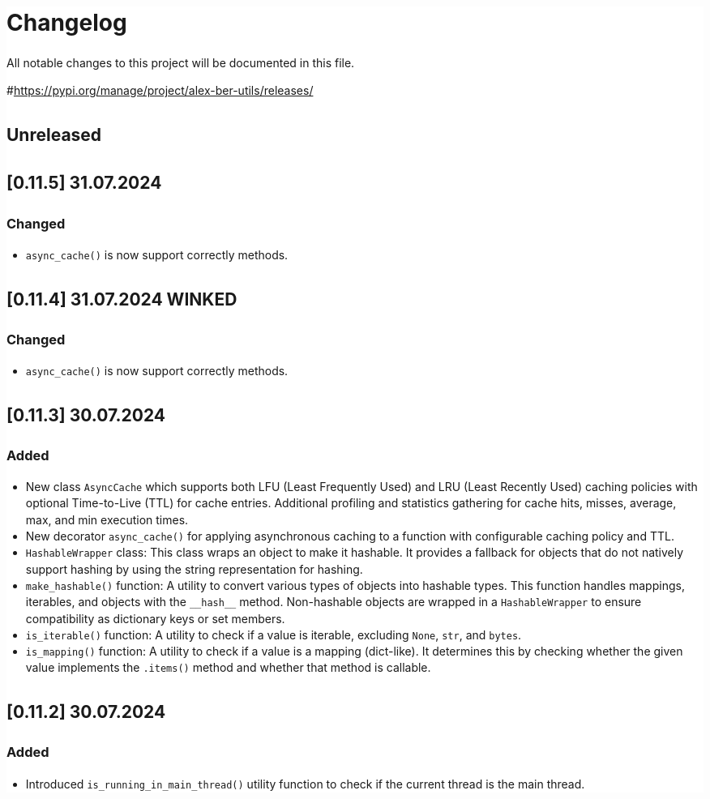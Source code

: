 # Changelog
All notable changes to this project will be documented in this file.

\#https://pypi.org/manage/project/alex-ber-utils/releases/


## Unreleased
## [0.11.5] 31.07.2024

### Changed
- `async_cache()` is now support correctly methods. 

## [0.11.4] 31.07.2024 WINKED

### Changed
- `async_cache()` is now support correctly methods. 


## [0.11.3] 30.07.2024

### Added
- New class `AsyncCache` which supports both LFU (Least Frequently Used) and LRU (Least Recently Used) caching policies 
with optional Time-to-Live (TTL) for cache entries.
Additional profiling and statistics gathering for cache hits, misses, average, max, and min execution times.
- New decorator `async_cache()` for applying asynchronous caching to a function with configurable caching policy and TTL.
- `HashableWrapper` class: This class wraps an object to make it hashable.
It provides a fallback for objects that do not natively support hashing by using the string representation for hashing.
- `make_hashable()` function: A utility to convert various types of objects into hashable types. 
This function handles mappings, iterables, and objects with the `__hash__` method. 
Non-hashable objects are wrapped in a `HashableWrapper` to ensure compatibility as dictionary keys or set members.
- `is_iterable()` function: A utility to check if a value is iterable, excluding `None`, `str`, and `bytes`. 
- `is_mapping()` function: A utility to check if a value is a mapping (dict-like). 
It determines this by checking whether the given value implements the `.items()` method 
and whether that method is callable.

## [0.11.2] 30.07.2024
### Added
- Introduced `is_running_in_main_thread()` utility function to check if the current thread 
is the main thread.
